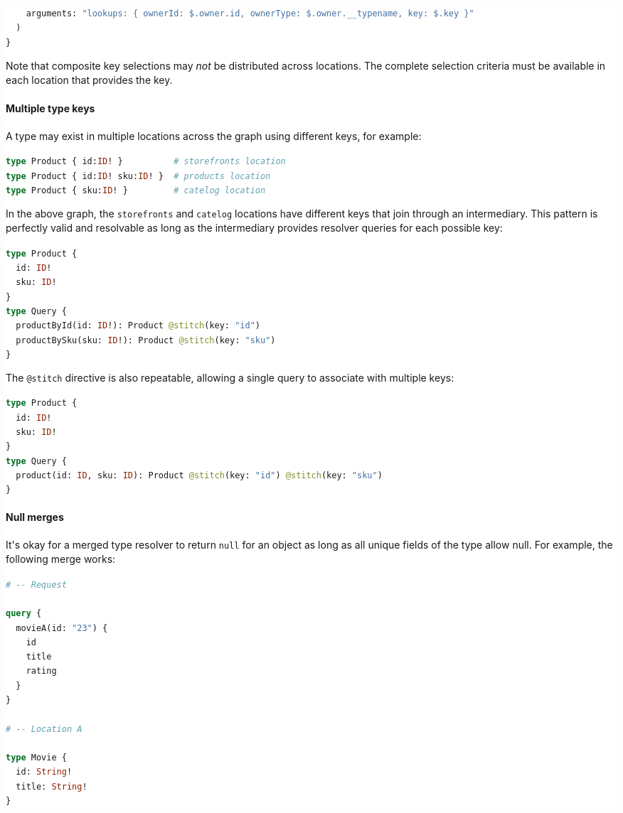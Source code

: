 ```graphql
    arguments: "lookups: { ownerId: $.owner.id, ownerType: $.owner.__typename, key: $.key }"
  )
}
```

Note that composite key selections may _not_ be distributed across locations. The complete selection criteria must be available in each location that provides the key.

#### Multiple type keys

A type may exist in multiple locations across the graph using different keys, for example:

```graphql
type Product { id:ID! }          # storefronts location
type Product { id:ID! sku:ID! }  # products location
type Product { sku:ID! }         # catelog location
```

In the above graph, the `storefronts` and `catelog` locations have different keys that join through an intermediary. This pattern is perfectly valid and resolvable as long as the intermediary provides resolver queries for each possible key:

```graphql
type Product {
  id: ID!
  sku: ID!
}
type Query {
  productById(id: ID!): Product @stitch(key: "id")
  productBySku(sku: ID!): Product @stitch(key: "sku")
}
```

The `@stitch` directive is also repeatable, allowing a single query to associate with multiple keys:

```graphql
type Product {
  id: ID!
  sku: ID!
}
type Query {
  product(id: ID, sku: ID): Product @stitch(key: "id") @stitch(key: "sku")
}
```

#### Null merges

It's okay for a merged type resolver to return `null` for an object as long as all unique fields of the type allow null. For example, the following merge works:

```graphql
# -- Request

query {
  movieA(id: "23") {
    id
    title
    rating
  }
}

# -- Location A

type Movie {
  id: String!
  title: String!
}
```